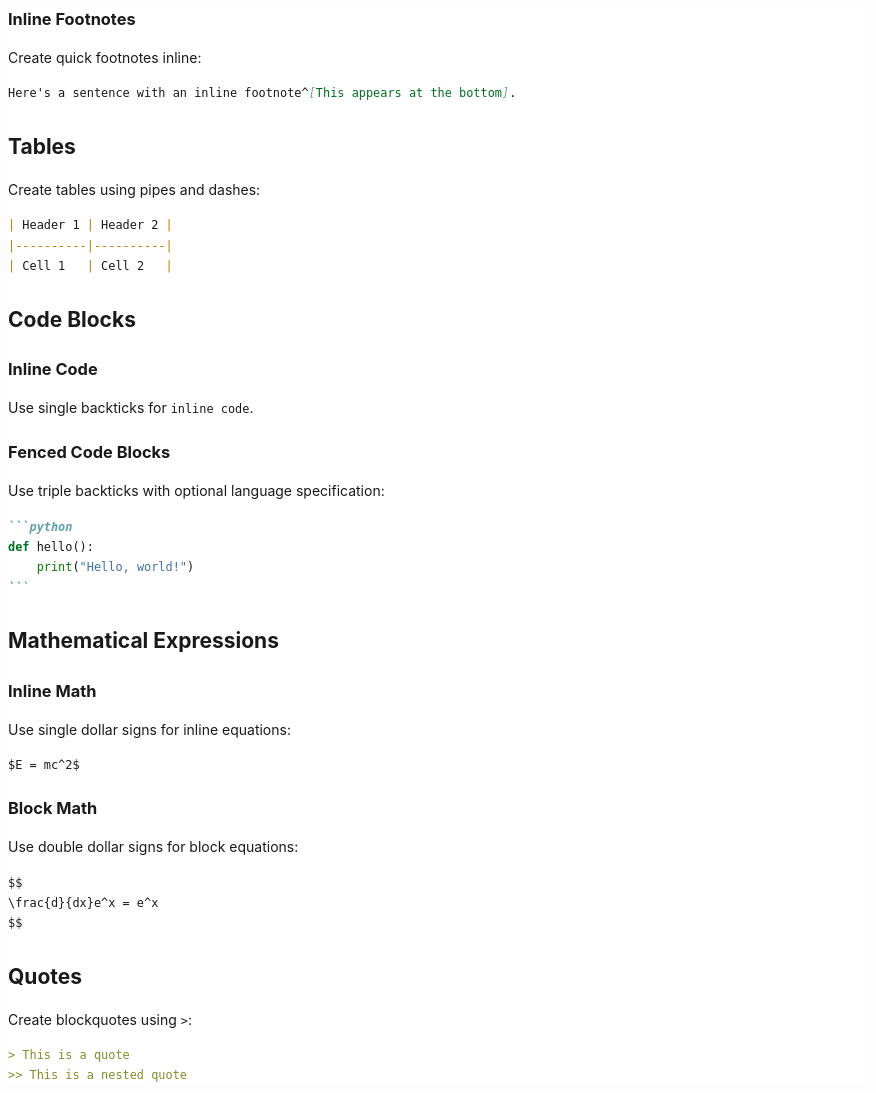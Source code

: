 ### Inline Footnotes
Create quick footnotes inline:
```markdown
Here's a sentence with an inline footnote^[This appears at the bottom].
```

## Tables
Create tables using pipes and dashes:
```markdown
| Header 1 | Header 2 |
|----------|----------|
| Cell 1   | Cell 2   |
```

## Code Blocks

### Inline Code
Use single backticks for `inline code`.

### Fenced Code Blocks
Use triple backticks with optional language specification:
````markdown
```python
def hello():
    print("Hello, world!")
```
````

## Mathematical Expressions

### Inline Math
Use single dollar signs for inline equations:
```markdown
$E = mc^2$
```

### Block Math
Use double dollar signs for block equations:
```markdown
$$
\frac{d}{dx}e^x = e^x
$$
```

## Quotes
Create blockquotes using `>`:
```markdown
> This is a quote
>> This is a nested quote
```


[^1]: This is the footnote text.